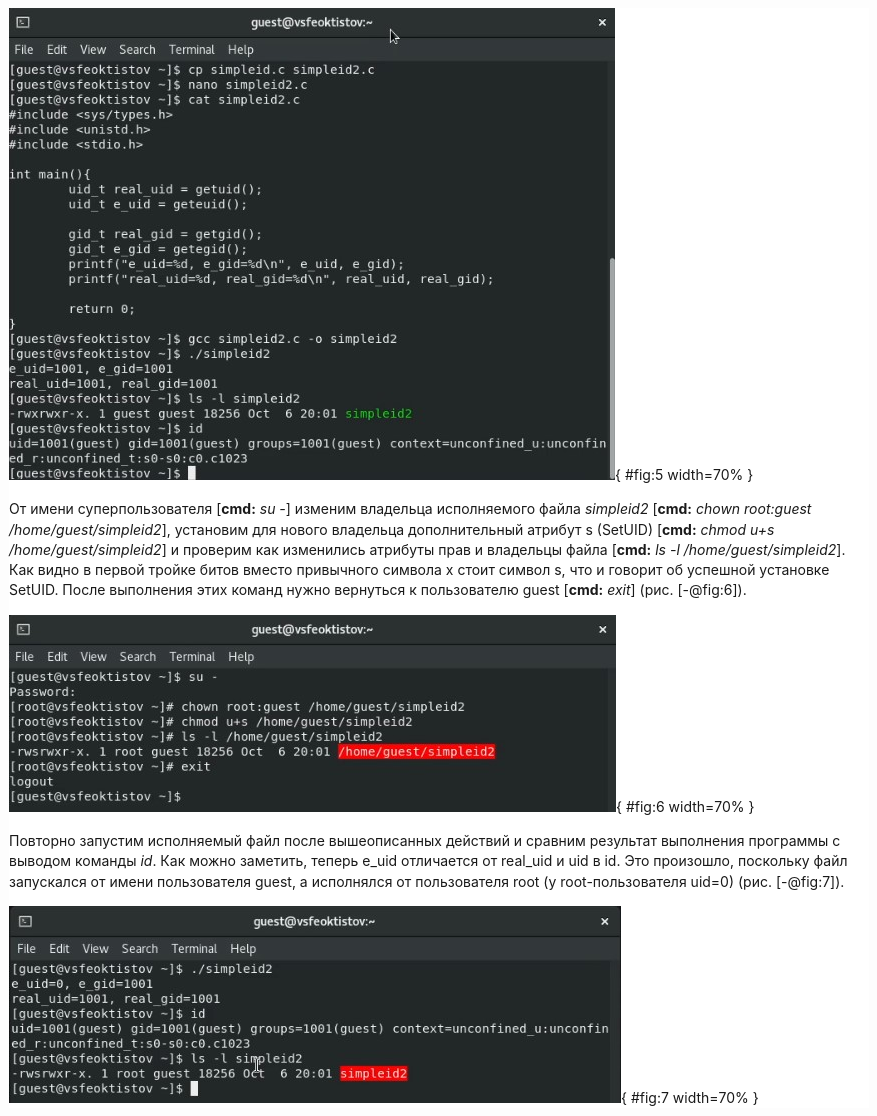 ![Создание файла simpleid2.c и запуск программы](image/img_5.jpg){ #fig:5 width=70% }

От имени суперпользователя [**cmd:** *su -*] изменим владельца исполняемого файла *simpleid2* [**cmd:** *chown root:guest /home/guest/simpleid2*], установим для нового владельца дополнительный атрибут s (SetUID) [**cmd:** *chmod u+s /home/guest/simpleid2*] и проверим как изменились атрибуты прав и владельцы файла [**cmd:** *ls -l /home/guest/simpleid2*]. Как видно в первой тройке битов вместо привычного символа x стоит символ s, что и говорит об успешной установке SetUID. После выполнения этих команд нужно вернуться к пользователю guest [**cmd:** *exit*] (рис. [-@fig:6]). 

![Смена владельца файла и добавление атрибута s](image/img_6.jpg){ #fig:6 width=70% }

Повторно запустим исполняемый файл после вышеописанных действий и сравним результат выполнения программы с выводом команды *id*. Как можно заметить, теперь e_uid отличается от real_uid и uid в id. Это произошло, поскольку файл запускался от имени пользователя guest, а исполнялся от пользователя root (у root-пользователя uid=0) (рис. [-@fig:7]).

![Повторный запуск simpleid2 с установленным SetUID-битом](image/img_7.jpg){ #fig:7 width=70% }
